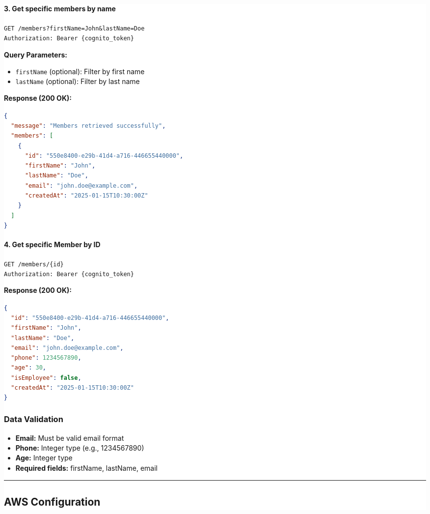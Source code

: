 #### 3. Get specific members by name
```http
GET /members?firstName=John&lastName=Doe
Authorization: Bearer {cognito_token}
```
**Query Parameters:**
- `firstName` (optional): Filter by first name
- `lastName` (optional): Filter by last name

**Response (200 OK):**
```json
{
  "message": "Members retrieved successfully",
  "members": [
    {
      "id": "550e8400-e29b-41d4-a716-446655440000",
      "firstName": "John",
      "lastName": "Doe",
      "email": "john.doe@example.com",
      "createdAt": "2025-01-15T10:30:00Z"
    }
  ]
}
```

#### 4. Get specific Member by ID
```http
GET /members/{id}
Authorization: Bearer {cognito_token}
```
**Response (200 OK):**
```json
{
  "id": "550e8400-e29b-41d4-a716-446655440000",
  "firstName": "John",
  "lastName": "Doe",
  "email": "john.doe@example.com",
  "phone": 1234567890,
  "age": 30,
  "isEmployee": false,
  "createdAt": "2025-01-15T10:30:00Z"
}
```

### Data Validation
- **Email:** Must be valid email format
- **Phone:** Integer type (e.g., 1234567890)
- **Age:** Integer type
- **Required fields:** firstName, lastName, email

---

## AWS Configuration
